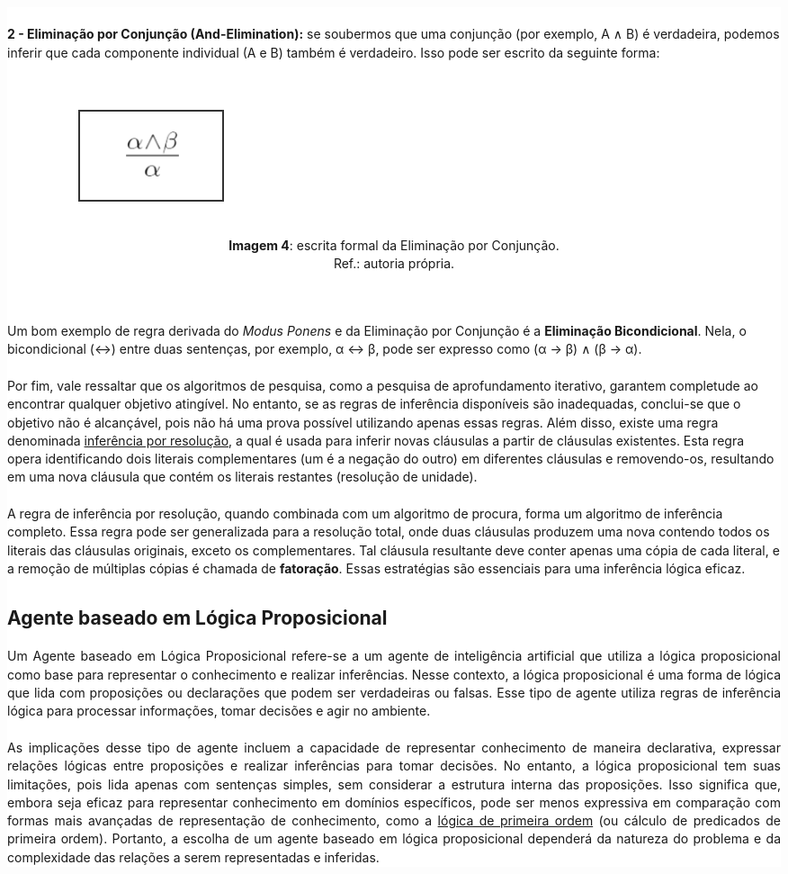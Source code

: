 <br>
<strong>2 - Eliminação por Conjunção (And-Elimination):</strong> se soubermos que uma conjunção (por exemplo, A ∧ B) é verdadeira, podemos inferir que cada componente individual (A e B) também é verdadeiro. Isso pode ser escrito da seguinte forma:
<figure>
    <img src="/img/Eliminação_por_Conjunção.png" align = "center">
        <figcaption align = "center"><strong>Imagem 4</strong>: escrita formal da Eliminação por Conjunção.
            <br> 
                Ref.: autoria própria.
        </figcaption>
</figure>
<br><br>
Um bom exemplo de regra derivada do <i>Modus Ponens</i> e da Eliminação por Conjunção é a <strong>Eliminação Bicondicional</strong>. Nela, o bicondicional (↔) entre duas sentenças, por exemplo, α ↔ β, pode ser expresso como (α → β) ∧ (β → α).
<br><br>
Por fim, vale ressaltar que os algoritmos de pesquisa, como a pesquisa de aprofundamento iterativo, garantem completude ao encontrar qualquer objetivo atingível. No entanto, se as regras de inferência disponíveis são inadequadas, conclui-se que o objetivo não é alcançável, pois não há uma prova possível utilizando apenas essas regras. Além disso, existe uma regra denominada <u>inferência por resolução</u>, a qual é usada para inferir novas cláusulas a partir de cláusulas existentes. Esta regra opera identificando dois literais complementares (um é a negação do outro) em diferentes cláusulas e removendo-os, resultando em uma nova cláusula que contém os literais restantes (resolução de unidade).
<br><br>
A regra de inferência por resolução, quando combinada com um algoritmo de procura, forma um algoritmo de inferência completo. Essa regra pode ser generalizada para a resolução total, onde duas cláusulas produzem uma nova contendo todos os literais das cláusulas originais, exceto os complementares. Tal cláusula resultante deve conter apenas uma cópia de cada literal, e a remoção de múltiplas cópias é chamada de <strong>fatoração</strong>. Essas estratégias são essenciais para uma inferência lógica eficaz.
</p>

## Agente baseado em Lógica Proposicional

<p align = "justify">
Um Agente baseado em Lógica Proposicional refere-se a um agente de inteligência artificial que utiliza a lógica proposicional como base para representar o conhecimento e realizar inferências. Nesse contexto, a lógica proposicional é uma forma de lógica que lida com proposições ou declarações que podem ser verdadeiras ou falsas. Esse tipo de agente utiliza regras de inferência lógica para processar informações, tomar decisões e agir no ambiente.
<br><br>
As implicações desse tipo de agente incluem a capacidade de representar conhecimento de maneira declarativa, expressar relações lógicas entre proposições e realizar inferências para tomar decisões. No entanto, a lógica proposicional tem suas limitações, pois lida apenas com sentenças simples, sem considerar a estrutura interna das proposições. Isso significa que, embora seja eficaz para representar conhecimento em domínios específicos, pode ser menos expressiva em comparação com formas mais avançadas de representação de conhecimento, como a <u>lógica de primeira ordem</u> (ou cálculo de predicados de primeira ordem). Portanto, a escolha de um agente baseado em lógica proposicional dependerá da natureza do problema e da complexidade das relações a serem representadas e inferidas.
</p>
